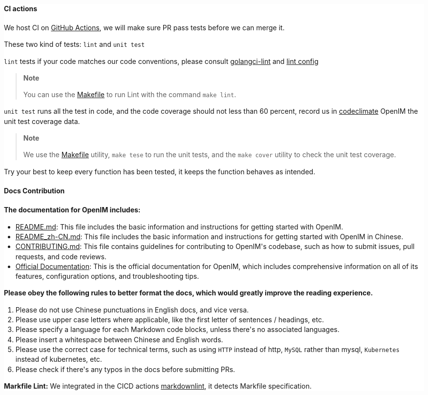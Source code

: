 #### CI actions

We host CI on [GitHub Actions](https://github.com/openimsdk/openim-sdk-core/actions), we will make sure PR pass tests before we can merge it.

These two kind of tests: `lint` and `unit test`

`lint` tests if your code matches our code conventions, please consult [golangci-lint](https://golangci-lint.run/) and [lint config](https://github.com/openimsdk/openim-sdk-core/blob/main/.golangci.yml)

> **Note**
>
> You can use the [Makefile](./Makefile) to run Lint with the command `make lint`.

`unit test` runs all the test in code, and the code coverage should not less than 60 percent, record us in [codeclimate](https://codeclimate.com/github/OpenIMSDK/openim-sdk-core) OpenIM the unit test coverage data.

> **Note**
>
> We use the [Makefile](./Makefile) utility, `make tese` to run the unit tests, and the `make cover` utility to check the unit test coverage.

Try your best to keep every function has been tested, it keeps the function behaves as intended.

#### Docs Contribution

**The documentation for OpenIM includes:**

- [README.md](https://github.com/openimsdk/openim-sdk-core/blob/main/README.md): This file includes the basic information and instructions for getting started with OpenIM.
- [README_zh-CN.md](https://github.com/openimsdk/openim-sdk-core/blob/main/README_zh-CN.md): This file includes the basic information and instructions for getting started with OpenIM in Chinese.
- [CONTRIBUTING.md](https://github.com/openimsdk/openim-sdk-core/blob/main/CONTRIBUTING.md): This file contains guidelines for contributing to OpenIM's codebase, such as how to submit issues, pull requests, and code reviews.
- [Official Documentation](https://doc.rentsoft.cn): This is the official documentation for OpenIM, which includes comprehensive information on all of its features, configuration options, and troubleshooting tips.

**Please obey the following rules to better format the docs, which would greatly improve the reading experience.**

1. Please do not use Chinese punctuations in English docs, and vice versa.
2. Please use upper case letters where applicable, like the first letter of sentences / headings, etc.
3. Please specify a language for each Markdown code blocks, unless there's no associated languages.
4. Please insert a whitespace between Chinese and English words.
5. Please use the correct case for technical terms, such as using `HTTP` instead of http, `MySQL` rather than mysql, `Kubernetes` instead of kubernetes, etc.
6. Please check if there's any typos in the docs before submitting PRs.

**Markfile Lint:**
We integrated in the CICD actions [markdownlint](https://github.com/markdownlint/markdownlint), it detects Markfile specification.
